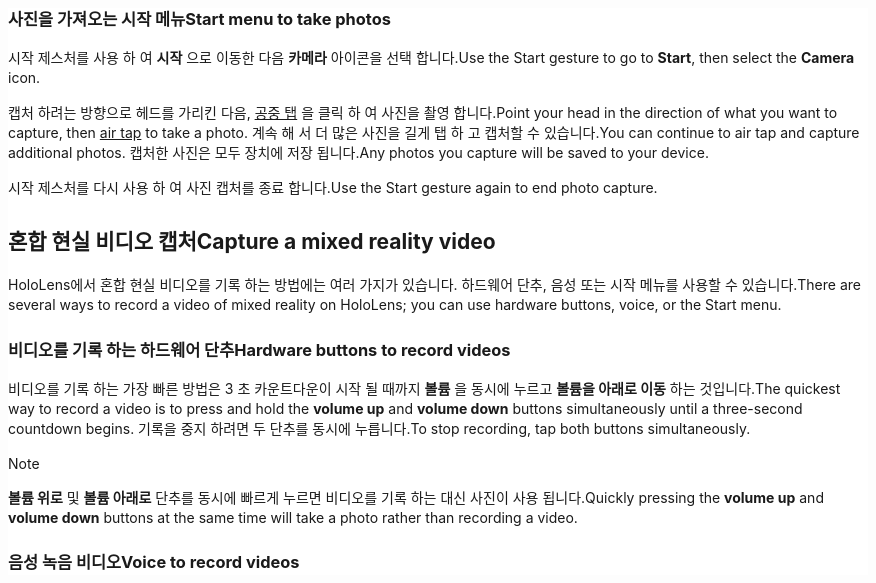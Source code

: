 ### <a name="start-menu-to-take-photos"></a><span data-ttu-id="ff60e-126">사진을 가져오는 시작 메뉴</span><span class="sxs-lookup"><span data-stu-id="ff60e-126">Start menu to take photos</span></span>

<span data-ttu-id="ff60e-127">시작 제스처를 사용 하 여 **시작** 으로 이동한 다음 **카메라** 아이콘을 선택 합니다.</span><span class="sxs-lookup"><span data-stu-id="ff60e-127">Use the Start gesture to go to **Start**, then select the **Camera** icon.</span></span>

<span data-ttu-id="ff60e-128">캡처 하려는 방향으로 헤드를 가리킨 다음, [공중 탭](hololens2-basic-usage.md#touch-holograms-near-you) 을 클릭 하 여 사진을 촬영 합니다.</span><span class="sxs-lookup"><span data-stu-id="ff60e-128">Point your head in the direction of what you want to capture, then [air tap](hololens2-basic-usage.md#touch-holograms-near-you) to take a photo.</span></span> <span data-ttu-id="ff60e-129">계속 해 서 더 많은 사진을 길게 탭 하 고 캡처할 수 있습니다.</span><span class="sxs-lookup"><span data-stu-id="ff60e-129">You can continue to air tap and capture additional photos.</span></span> <span data-ttu-id="ff60e-130">캡처한 사진은 모두 장치에 저장 됩니다.</span><span class="sxs-lookup"><span data-stu-id="ff60e-130">Any photos you capture will be saved to your device.</span></span>

<span data-ttu-id="ff60e-131">시작 제스처를 다시 사용 하 여 사진 캡처를 종료 합니다.</span><span class="sxs-lookup"><span data-stu-id="ff60e-131">Use the Start gesture again to end photo capture.</span></span>  

## <a name="capture-a-mixed-reality-video"></a><span data-ttu-id="ff60e-132">혼합 현실 비디오 캡처</span><span class="sxs-lookup"><span data-stu-id="ff60e-132">Capture a mixed reality video</span></span>

<span data-ttu-id="ff60e-133">HoloLens에서 혼합 현실 비디오를 기록 하는 방법에는 여러 가지가 있습니다. 하드웨어 단추, 음성 또는 시작 메뉴를 사용할 수 있습니다.</span><span class="sxs-lookup"><span data-stu-id="ff60e-133">There are several ways to record a video of mixed reality on HoloLens; you can use hardware buttons, voice, or the Start menu.</span></span>

### <a name="hardware-buttons-to-record-videos"></a><span data-ttu-id="ff60e-134">비디오를 기록 하는 하드웨어 단추</span><span class="sxs-lookup"><span data-stu-id="ff60e-134">Hardware buttons to record videos</span></span>

<span data-ttu-id="ff60e-135">비디오를 기록 하는 가장 빠른 방법은 3 초 카운트다운이 시작 될 때까지 **볼륨** 을 동시에 누르고 **볼륨을 아래로 이동** 하는 것입니다.</span><span class="sxs-lookup"><span data-stu-id="ff60e-135">The quickest way to record a video is to press and hold the **volume up** and **volume down** buttons simultaneously until a three-second countdown begins.</span></span> <span data-ttu-id="ff60e-136">기록을 중지 하려면 두 단추를 동시에 누릅니다.</span><span class="sxs-lookup"><span data-stu-id="ff60e-136">To stop recording, tap both buttons simultaneously.</span></span>

> [!NOTE]
> <span data-ttu-id="ff60e-137">**볼륨 위로** 및 **볼륨 아래로** 단추를 동시에 빠르게 누르면 비디오를 기록 하는 대신 사진이 사용 됩니다.</span><span class="sxs-lookup"><span data-stu-id="ff60e-137">Quickly pressing the **volume up** and **volume down** buttons at the same time will take a photo rather than recording a video.</span></span>

### <a name="voice-to-record-videos"></a><span data-ttu-id="ff60e-138">음성 녹음 비디오</span><span class="sxs-lookup"><span data-stu-id="ff60e-138">Voice to record videos</span></span>
